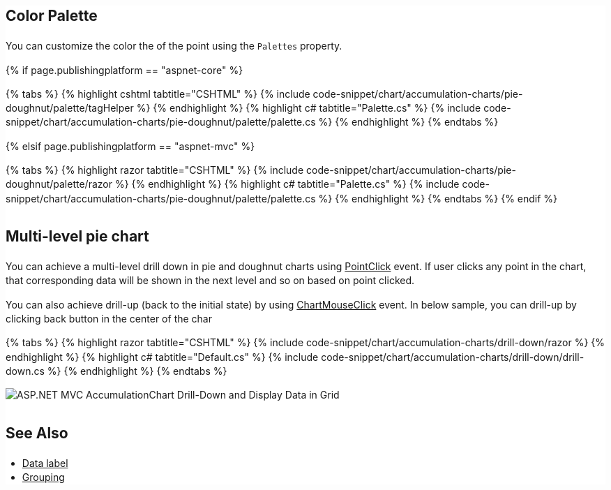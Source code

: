 

## Color Palette

You can customize the color the of the point using the `Palettes` property.

{% if page.publishingplatform == "aspnet-core" %}

{% tabs %}
{% highlight cshtml tabtitle="CSHTML" %}
{% include code-snippet/chart/accumulation-charts/pie-doughnut/palette/tagHelper %}
{% endhighlight %}
{% highlight c# tabtitle="Palette.cs" %}
{% include code-snippet/chart/accumulation-charts/pie-doughnut/palette/palette.cs %}
{% endhighlight %}
{% endtabs %}

{% elsif page.publishingplatform == "aspnet-mvc" %}

{% tabs %}
{% highlight razor tabtitle="CSHTML" %}
{% include code-snippet/chart/accumulation-charts/pie-doughnut/palette/razor %}
{% endhighlight %}
{% highlight c# tabtitle="Palette.cs" %}
{% include code-snippet/chart/accumulation-charts/pie-doughnut/palette/palette.cs %}
{% endhighlight %}
{% endtabs %}
{% endif %}

## Multi-level pie chart

You can achieve a multi-level drill down in pie and doughnut charts using [PointClick](https://help.syncfusion.com/cr/aspnetmvc-js2/Syncfusion.EJ2.Charts.AccumulationChart.html#Syncfusion_EJ2_Charts_AccumulationChart_PointClick) event. If user clicks any point in the chart, that corresponding data will be shown in the next level and so on based on point clicked.

You can also achieve drill-up (back to the initial state) by using [ChartMouseClick](https://help.syncfusion.com/cr/aspnetmvc-js2/Syncfusion.EJ2.Charts.AccumulationChart.html#Syncfusion_EJ2_Charts_AccumulationChart_ChartMouseClick) event. In below sample, you can drill-up by clicking back button in the center of the char

{% tabs %}
{% highlight razor tabtitle="CSHTML" %}
{% include code-snippet/chart/accumulation-charts/drill-down/razor %}
{% endhighlight %}
{% highlight c# tabtitle="Default.cs" %}
{% include code-snippet/chart/accumulation-charts/drill-down/drill-down.cs %}
{% endhighlight %}
{% endtabs %}

![ASP.NET MVC AccumulationChart Drill-Down and Display Data in Grid](images/pie-drill-down-and-display-data-in-grid.gif)

## See Also

* [Data label](./data-label/)
* [Grouping](./grouping/)

